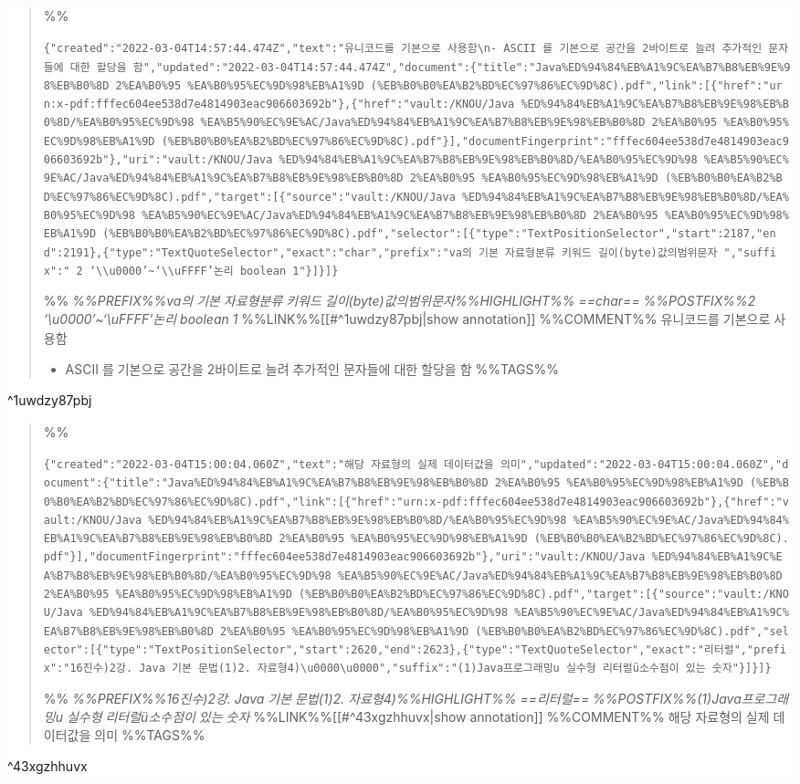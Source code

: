 
>%%
>```annotation-json
>{"created":"2022-03-04T14:57:44.474Z","text":"유니코드를 기본으로 사용함\n- ASCII 를 기본으로 공간을 2바이트로 늘려 추가적인 문자들에 대한 할당을 함","updated":"2022-03-04T14:57:44.474Z","document":{"title":"Java%ED%94%84%EB%A1%9C%EA%B7%B8%EB%9E%98%EB%B0%8D 2%EA%B0%95 %EA%B0%95%EC%9D%98%EB%A1%9D (%EB%B0%B0%EA%B2%BD%EC%97%86%EC%9D%8C).pdf","link":[{"href":"urn:x-pdf:fffec604ee538d7e4814903eac906603692b"},{"href":"vault:/KNOU/Java %ED%94%84%EB%A1%9C%EA%B7%B8%EB%9E%98%EB%B0%8D/%EA%B0%95%EC%9D%98 %EA%B5%90%EC%9E%AC/Java%ED%94%84%EB%A1%9C%EA%B7%B8%EB%9E%98%EB%B0%8D 2%EA%B0%95 %EA%B0%95%EC%9D%98%EB%A1%9D (%EB%B0%B0%EA%B2%BD%EC%97%86%EC%9D%8C).pdf"}],"documentFingerprint":"fffec604ee538d7e4814903eac906603692b"},"uri":"vault:/KNOU/Java %ED%94%84%EB%A1%9C%EA%B7%B8%EB%9E%98%EB%B0%8D/%EA%B0%95%EC%9D%98 %EA%B5%90%EC%9E%AC/Java%ED%94%84%EB%A1%9C%EA%B7%B8%EB%9E%98%EB%B0%8D 2%EA%B0%95 %EA%B0%95%EC%9D%98%EB%A1%9D (%EB%B0%B0%EA%B2%BD%EC%97%86%EC%9D%8C).pdf","target":[{"source":"vault:/KNOU/Java %ED%94%84%EB%A1%9C%EA%B7%B8%EB%9E%98%EB%B0%8D/%EA%B0%95%EC%9D%98 %EA%B5%90%EC%9E%AC/Java%ED%94%84%EB%A1%9C%EA%B7%B8%EB%9E%98%EB%B0%8D 2%EA%B0%95 %EA%B0%95%EC%9D%98%EB%A1%9D (%EB%B0%B0%EA%B2%BD%EC%97%86%EC%9D%8C).pdf","selector":[{"type":"TextPositionSelector","start":2187,"end":2191},{"type":"TextQuoteSelector","exact":"char","prefix":"va의 기본 자료형분류 키워드 길이(byte)값의범위문자 ","suffix":" 2 ‘\\u0000’~‘\\uFFFF’논리 boolean 1"}]}]}
>```
>%%
>*%%PREFIX%%va의 기본 자료형분류 키워드 길이(byte)값의범위문자%%HIGHLIGHT%% ==char== %%POSTFIX%%2 ‘\u0000’~‘\uFFFF’논리 boolean 1*
>%%LINK%%[[#^1uwdzy87pbj|show annotation]]
>%%COMMENT%%
>유니코드를 기본으로 사용함
>- ASCII 를 기본으로 공간을 2바이트로 늘려 추가적인 문자들에 대한 할당을 함
>%%TAGS%%
>
^1uwdzy87pbj


>%%
>```annotation-json
>{"created":"2022-03-04T15:00:04.060Z","text":"해당 자료형의 실제 데이터값을 의미","updated":"2022-03-04T15:00:04.060Z","document":{"title":"Java%ED%94%84%EB%A1%9C%EA%B7%B8%EB%9E%98%EB%B0%8D 2%EA%B0%95 %EA%B0%95%EC%9D%98%EB%A1%9D (%EB%B0%B0%EA%B2%BD%EC%97%86%EC%9D%8C).pdf","link":[{"href":"urn:x-pdf:fffec604ee538d7e4814903eac906603692b"},{"href":"vault:/KNOU/Java %ED%94%84%EB%A1%9C%EA%B7%B8%EB%9E%98%EB%B0%8D/%EA%B0%95%EC%9D%98 %EA%B5%90%EC%9E%AC/Java%ED%94%84%EB%A1%9C%EA%B7%B8%EB%9E%98%EB%B0%8D 2%EA%B0%95 %EA%B0%95%EC%9D%98%EB%A1%9D (%EB%B0%B0%EA%B2%BD%EC%97%86%EC%9D%8C).pdf"}],"documentFingerprint":"fffec604ee538d7e4814903eac906603692b"},"uri":"vault:/KNOU/Java %ED%94%84%EB%A1%9C%EA%B7%B8%EB%9E%98%EB%B0%8D/%EA%B0%95%EC%9D%98 %EA%B5%90%EC%9E%AC/Java%ED%94%84%EB%A1%9C%EA%B7%B8%EB%9E%98%EB%B0%8D 2%EA%B0%95 %EA%B0%95%EC%9D%98%EB%A1%9D (%EB%B0%B0%EA%B2%BD%EC%97%86%EC%9D%8C).pdf","target":[{"source":"vault:/KNOU/Java %ED%94%84%EB%A1%9C%EA%B7%B8%EB%9E%98%EB%B0%8D/%EA%B0%95%EC%9D%98 %EA%B5%90%EC%9E%AC/Java%ED%94%84%EB%A1%9C%EA%B7%B8%EB%9E%98%EB%B0%8D 2%EA%B0%95 %EA%B0%95%EC%9D%98%EB%A1%9D (%EB%B0%B0%EA%B2%BD%EC%97%86%EC%9D%8C).pdf","selector":[{"type":"TextPositionSelector","start":2620,"end":2623},{"type":"TextQuoteSelector","exact":"리터럴","prefix":"16진수)2강. Java 기본 문법(1)2. 자료형4)\u0000\u0000","suffix":"(1)Java프로그래밍u 실수형 리터럴ü소수점이 있는 숫자"}]}]}
>```
>%%
>*%%PREFIX%%16진수)2강. Java 기본 문법(1)2. 자료형4)  %%HIGHLIGHT%% ==리터럴== %%POSTFIX%%(1)Java프로그래밍u 실수형 리터럴ü소수점이 있는 숫자*
>%%LINK%%[[#^43xgzhhuvx|show annotation]]
>%%COMMENT%%
>해당 자료형의 실제 데이터값을 의미
>%%TAGS%%
>
^43xgzhhuvx
